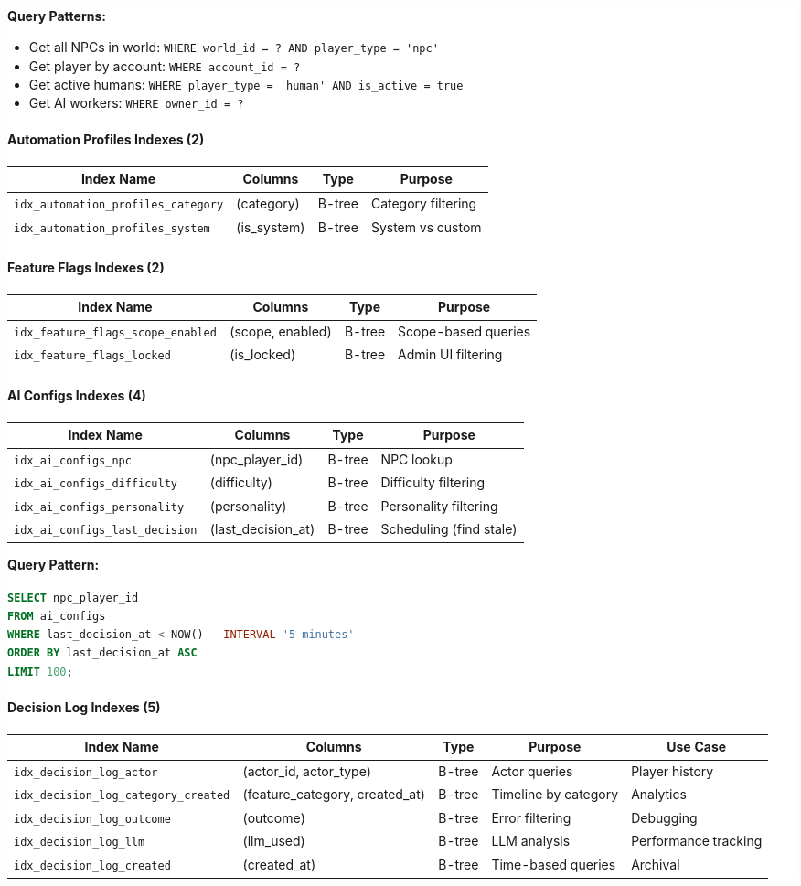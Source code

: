 **Query Patterns:**
- Get all NPCs in world: `WHERE world_id = ? AND player_type = 'npc'`
- Get player by account: `WHERE account_id = ?`
- Get active humans: `WHERE player_type = 'human' AND is_active = true`
- Get AI workers: `WHERE owner_id = ?`

#### Automation Profiles Indexes (2)

| Index Name | Columns | Type | Purpose |
|------------|---------|------|---------|
| `idx_automation_profiles_category` | (category) | B-tree | Category filtering |
| `idx_automation_profiles_system` | (is_system) | B-tree | System vs custom |

#### Feature Flags Indexes (2)

| Index Name | Columns | Type | Purpose |
|------------|---------|------|---------|
| `idx_feature_flags_scope_enabled` | (scope, enabled) | B-tree | Scope-based queries |
| `idx_feature_flags_locked` | (is_locked) | B-tree | Admin UI filtering |

#### AI Configs Indexes (4)

| Index Name | Columns | Type | Purpose |
|------------|---------|------|---------|
| `idx_ai_configs_npc` | (npc_player_id) | B-tree | NPC lookup |
| `idx_ai_configs_difficulty` | (difficulty) | B-tree | Difficulty filtering |
| `idx_ai_configs_personality` | (personality) | B-tree | Personality filtering |
| `idx_ai_configs_last_decision` | (last_decision_at) | B-tree | Scheduling (find stale) |

**Query Pattern:**
```sql
SELECT npc_player_id 
FROM ai_configs 
WHERE last_decision_at < NOW() - INTERVAL '5 minutes'
ORDER BY last_decision_at ASC 
LIMIT 100;
```

#### Decision Log Indexes (5)

| Index Name | Columns | Type | Purpose | Use Case |
|------------|---------|------|---------|----------|
| `idx_decision_log_actor` | (actor_id, actor_type) | B-tree | Actor queries | Player history |
| `idx_decision_log_category_created` | (feature_category, created_at) | B-tree | Timeline by category | Analytics |
| `idx_decision_log_outcome` | (outcome) | B-tree | Error filtering | Debugging |
| `idx_decision_log_llm` | (llm_used) | B-tree | LLM analysis | Performance tracking |
| `idx_decision_log_created` | (created_at) | B-tree | Time-based queries | Archival |
